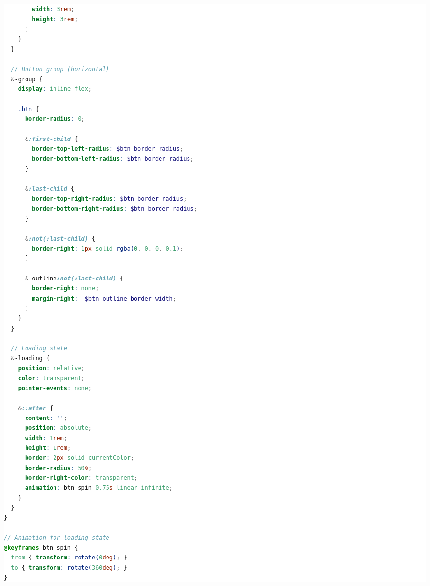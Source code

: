 ```scss
        width: 3rem;
        height: 3rem;
      }
    }
  }
  
  // Button group (horizontal)
  &-group {
    display: inline-flex;
    
    .btn {
      border-radius: 0;
      
      &:first-child {
        border-top-left-radius: $btn-border-radius;
        border-bottom-left-radius: $btn-border-radius;
      }
      
      &:last-child {
        border-top-right-radius: $btn-border-radius;
        border-bottom-right-radius: $btn-border-radius;
      }
      
      &:not(:last-child) {
        border-right: 1px solid rgba(0, 0, 0, 0.1);
      }
      
      &-outline:not(:last-child) {
        border-right: none;
        margin-right: -$btn-outline-border-width;
      }
    }
  }
  
  // Loading state
  &-loading {
    position: relative;
    color: transparent;
    pointer-events: none;
    
    &::after {
      content: '';
      position: absolute;
      width: 1rem;
      height: 1rem;
      border: 2px solid currentColor;
      border-radius: 50%;
      border-right-color: transparent;
      animation: btn-spin 0.75s linear infinite;
    }
  }
}

// Animation for loading state
@keyframes btn-spin {
  from { transform: rotate(0deg); }
  to { transform: rotate(360deg); }
}
```
